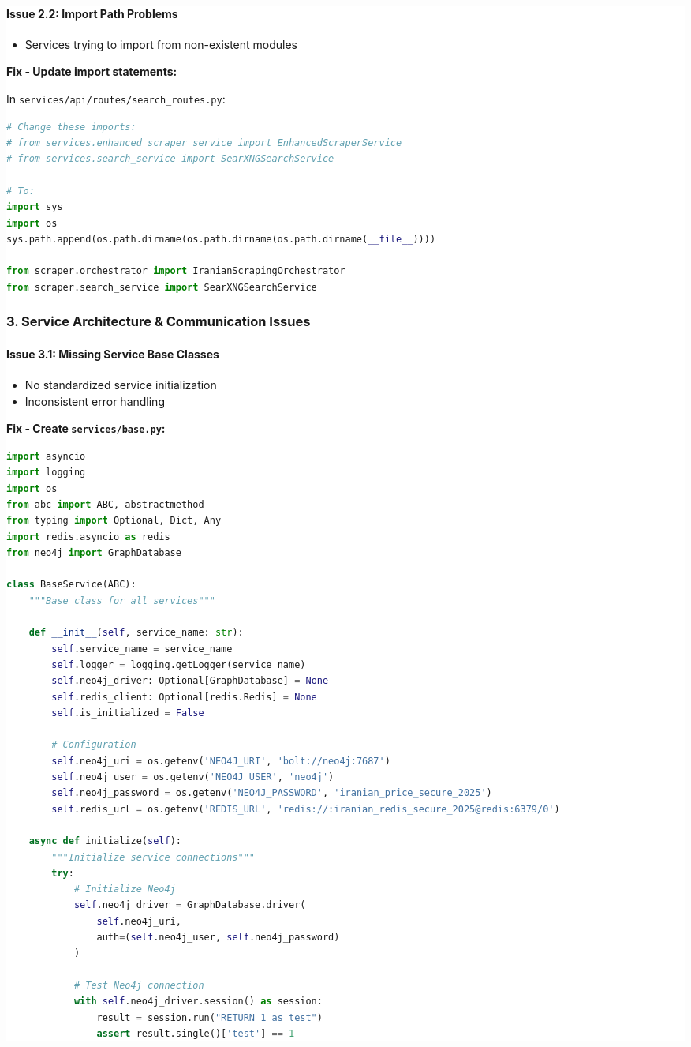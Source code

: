 #### **Issue 2.2: Import Path Problems**
- Services trying to import from non-existent modules

**Fix - Update import statements:**

In `services/api/routes/search_routes.py`:
```python
# Change these imports:
# from services.enhanced_scraper_service import EnhancedScraperService
# from services.search_service import SearXNGSearchService

# To:
import sys
import os
sys.path.append(os.path.dirname(os.path.dirname(os.path.dirname(__file__))))

from scraper.orchestrator import IranianScrapingOrchestrator
from scraper.search_service import SearXNGSearchService
```

### 3. **Service Architecture & Communication Issues**

#### **Issue 3.1: Missing Service Base Classes**
- No standardized service initialization
- Inconsistent error handling

**Fix - Create `services/base.py`:**
```python
import asyncio
import logging
import os
from abc import ABC, abstractmethod
from typing import Optional, Dict, Any
import redis.asyncio as redis
from neo4j import GraphDatabase

class BaseService(ABC):
    """Base class for all services"""
    
    def __init__(self, service_name: str):
        self.service_name = service_name
        self.logger = logging.getLogger(service_name)
        self.neo4j_driver: Optional[GraphDatabase] = None
        self.redis_client: Optional[redis.Redis] = None
        self.is_initialized = False
        
        # Configuration
        self.neo4j_uri = os.getenv('NEO4J_URI', 'bolt://neo4j:7687')
        self.neo4j_user = os.getenv('NEO4J_USER', 'neo4j')
        self.neo4j_password = os.getenv('NEO4J_PASSWORD', 'iranian_price_secure_2025')
        self.redis_url = os.getenv('REDIS_URL', 'redis://:iranian_redis_secure_2025@redis:6379/0')
    
    async def initialize(self):
        """Initialize service connections"""
        try:
            # Initialize Neo4j
            self.neo4j_driver = GraphDatabase.driver(
                self.neo4j_uri,
                auth=(self.neo4j_user, self.neo4j_password)
            )
            
            # Test Neo4j connection
            with self.neo4j_driver.session() as session:
                result = session.run("RETURN 1 as test")
                assert result.single()['test'] == 1
```